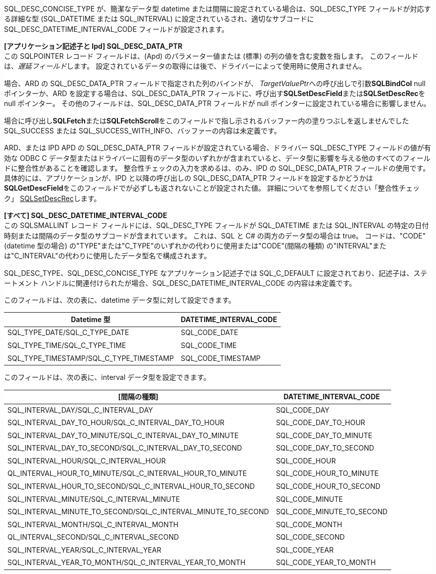  SQL_DESC_CONCISE_TYPE が、簡潔なデータ型 datetime または間隔に設定されている場合は、SQL_DESC_TYPE フィールドが対応する詳細な型 (SQL_DATETIME または SQL_INTERVAL) に設定されているされ、適切なサブコードに SQL_DESC_DATETIME_INTERVAL_CODE フィールドが設定されます。  
  
 **[アプリケーション記述子と Ipd] SQL_DESC_DATA_PTR**  
 この SQLPOINTER レコード フィールドは、(Apd) のパラメーター値または (標準) の列の値を含む変数を指します。 このフィールドは、*遅延フィールド*します。 設定されているデータの取得には後で、ドライバーによって使用時に使用されません。  
  
 場合、ARD の SQL_DESC_DATA_PTR フィールドで指定された列のバインドが、 *TargetValuePtr*への呼び出しで引数**SQLBindCol** null ポインターか、ARD を設定する場合は、SQL_DESC_DATA_PTR フィールドに、呼び出す**SQLSetDescField**または**SQLSetDescRec**を null ポインター。 その他のフィールドは、SQL_DESC_DATA_PTR フィールドが null ポインターに設定されている場合に影響しません。  
  
 場合に呼び出し**SQLFetch**または**SQLFetchScroll**をこのフィールドで指し示されるバッファー内の塗りつぶしを返しませんでした SQL_SUCCESS または SQL_SUCCESS_WITH_INFO、バッファーの内容は未定義です。  
  
 ARD、または IPD APD の SQL_DESC_DATA_PTR フィールドが設定されている場合、ドライバー SQL_DESC_TYPE フィールドの値が有効な ODBC C データ型またはドライバーに固有のデータ型のいずれかが含まれていると、データ型に影響を与える他のすべてのフィールドに整合性があることを確認します。 整合性チェックの入力を求めるは、のみ、IPD の SQL_DESC_DATA_PTR フィールドの使用です。 具体的には、アプリケーションが、IPD と以降の呼び出しの SQL_DESC_DATA_PTR フィールドを設定するかどうかは**SQLGetDescField**をこのフィールドでが必ずしも返されないことが設定された値。 詳細についてを参照してください「整合性チェック」 [SQLSetDescRec](../../../odbc/reference/syntax/sqlsetdescrec-function.md)します。  
  
 **[すべて] SQL_DESC_DATETIME_INTERVAL_CODE**  
 この SQLSMALLINT レコード フィールドには、SQL_DESC_TYPE フィールドが SQL_DATETIME または SQL_INTERVAL の特定の日付時刻または間隔のデータ型のサブコードが含まれています。 これは、SQL と C# の両方のデータ型の場合は true。 コードは、"CODE"(datetime 型の場合) の"TYPE"または"C_TYPE"のいずれかの代わりに使用または"CODE"(間隔の種類) の"INTERVAL"または"C_INTERVAL"の代わりに使用したデータ型名で構成されます。  
  
 SQL_DESC_TYPE、SQL_DESC_CONCISE_TYPE なアプリケーション記述子では SQL_C_DEFAULT に設定されており、記述子は、ステートメント ハンドルに関連付けられたが場合、SQL_DESC_DATETIME_INTERVAL_CODE の内容は未定義です。  
  
 このフィールドは、次の表に、datetime データ型に対して設定できます。  
  
|Datetime 型|DATETIME_INTERVAL_CODE|  
|--------------------|------------------------------|  
|SQL_TYPE_DATE/SQL_C_TYPE_DATE|SQL_CODE_DATE|  
|SQL_TYPE_TIME/SQL_C_TYPE_TIME|SQL_CODE_TIME|  
|SQL_TYPE_TIMESTAMP/SQL_C_TYPE_TIMESTAMP|SQL_CODE_TIMESTAMP|  
  
 このフィールドは、次の表に、interval データ型を設定できます。  
  
|[間隔の種類]|DATETIME_INTERVAL_CODE|  
|-------------------|------------------------------|  
|SQL_INTERVAL_DAY/SQL_C_INTERVAL_DAY|SQL_CODE_DAY|  
|SQL_INTERVAL_DAY_TO_HOUR/SQL_C_INTERVAL_DAY_TO_HOUR|SQL_CODE_DAY_TO_HOUR|  
|SQL_INTERVAL_DAY_TO_MINUTE/SQL_C_INTERVAL_DAY_TO_MINUTE|SQL_CODE_DAY_TO_MINUTE|  
|SQL_INTERVAL_DAY_TO_SECOND/SQL_C_INTERVAL_DAY_TO_SECOND|SQL_CODE_DAY_TO_SECOND|  
|SQL_INTERVAL_HOUR/SQL_C_INTERVAL_HOUR|SQL_CODE_HOUR|  
QL_INTERVAL_HOUR_TO_MINUTE/SQL_C_INTERVAL_HOUR_TO_MINUTE|SQL_CODE_HOUR_TO_MINUTE|  
|SQL_INTERVAL_HOUR_TO_SECOND/SQL_C_INTERVAL_HOUR_TO_SECOND|SQL_CODE_HOUR_TO_SECOND|  
|SQL_INTERVAL_MINUTE/SQL_C_INTERVAL_MINUTE|SQL_CODE_MINUTE|  
|SQL_INTERVAL_MINUTE_TO_SECOND/SQL_C_INTERVAL_MINUTE_TO_SECOND|SQL_CODE_MINUTE_TO_SECOND|  
|SQL_INTERVAL_MONTH/SQL_C_INTERVAL_MONTH|SQL_CODE_MONTH|  
QL_INTERVAL_SECOND/SQL_C_INTERVAL_SECOND|SQL_CODE_SECOND|  
|SQL_INTERVAL_YEAR/SQL_C_INTERVAL_YEAR|SQL_CODE_YEAR|  
|SQL_INTERVAL_YEAR_TO_MONTH/SQL_C_INTERVAL_YEAR_TO_MONTH|SQL_CODE_YEAR_TO_MONTH|  
  